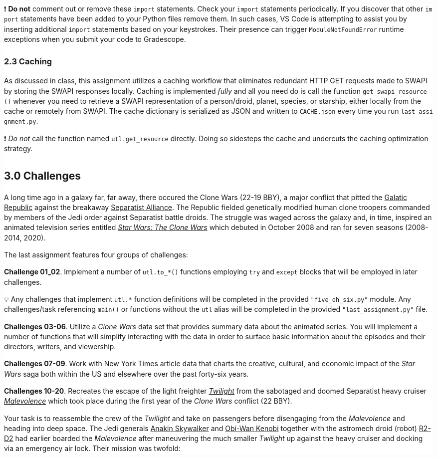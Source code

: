 :exclamation: **Do not** comment out or remove these `import` statements. Check your `import`
statements periodically. If you discover that other `import` statements have been added to
your Python files remove them. In such cases, VS Code is attempting to assist you by inserting
additional `import` statements based on your keystrokes. Their presence can trigger
`ModuleNotFoundError` runtime exceptions when you submit your code to Gradescope.

### 2.3 Caching

As discussed in class, this assignment utilizes a caching workflow that eliminates
redundant HTTP GET requests made to SWAPI by storing the SWAPI responses locally. Caching is
implemented _fully_ and all you need do is call the function `get_swapi_resource()` whenever you
need to retrieve a SWAPI representation of a person/droid, planet, species, or starship, either
locally from the cache or remotely from SWAPI. The cache dictionary is serialized as JSON and
written to `CACHE.json` every time you run `last_assignment.py`.

:exclamation: _Do not_ call the function named `utl.get_resource` directly. Doing so sidesteps the
cache and undercuts the caching optimization strategy.

## 3.0 Challenges

A long time ago in a galaxy far, far away, there occured the Clone Wars (22-19 BBY), a major
conflict that pitted the [Galatic Republic](https://starwars.fandom.com/wiki/Galactic_Republic)
against the breakaway
[Separatist Alliance](https://starwars.fandom.com/wiki/Confederacy_of_Independent_Systems). The
Republic fielded genetically modified human clone troopers commanded by members of the Jedi order
against Separatist battle droids. The struggle was waged across the galaxy and, in time, inspired an
animated television series entitled
[_Star Wars: The Clone Wars_](https://starwars.fandom.com/wiki/Star_Wars:_The_Clone_Wars) which
debuted in October 2008 and ran for seven seasons (2008-2014, 2020).

The last assignment features four groups of challenges:

**Challenge 01_02**. Implement a number of `utl.to_*()` functions employing `try` and `except`
blocks that will be employed in later challenges.

:bulb: Any challenges that implement `utl.*` function definitions will be completed in the provided
`"five_oh_six.py"` module. Any challenges/task referencing `main()` or functions without the `utl`
alias will be completed in the provided `"last_assignment.py"` file.

**Challenges 03-06**. Utilize a _Clone Wars_ data set that provides summary data about the animated
series. You will implement a number of functions that will simplify interacting with the data in
order to surface basic information about the episodes and their directors, writers, and viewership.

**Challenges 07-09**. Work with New York Times article data that charts the creative, cultural, and
economic impact of the _Star Wars_ saga both within the US and elsewhere over the past forty-six
years.

**Challenges 10-20**. Recreates the escape of the light freighter
[_Twilight_](https://starwars.fandom.com/wiki/Twilight) from the sabotaged and doomed Separatist
heavy cruiser [_Malevolence_](https://starwars.fandom.com/wiki/Malevolence) which took place
during the first year of the _Clone Wars_ conflict (22 BBY).

Your task is to reassemble the crew of the _Twilight_ and take on passengers before disengaging from
the _Malevolence_ and heading into deep space. The Jedi generals
[Anakin Skywalker](https://starwars.fandom.com/wiki/Anakin_Skywalker) and
[Obi-Wan Kenobi](https://starwars.fandom.com/wiki/Obi-Wan_Kenobi) together with the astromech droid
(robot) [R2-D2](https://starwars.fandom.com/wiki/R2-D2) had earlier boarded the _Malevolence_
after maneuvering the much smaller _Twilight_ up against the heavy cruiser and
docking via an emergency air lock. Their mission was twofold:
